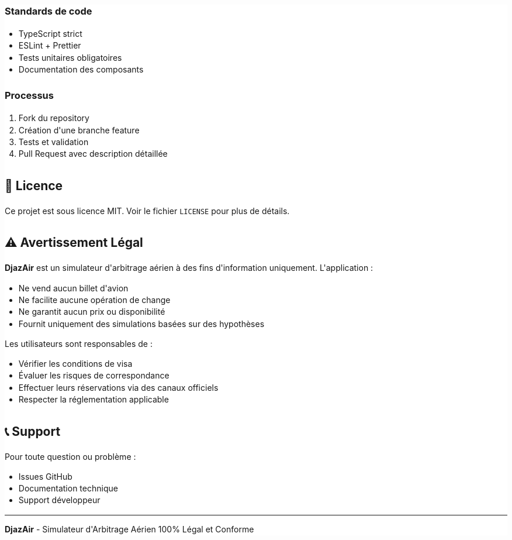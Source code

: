 ### Standards de code
- TypeScript strict
- ESLint + Prettier
- Tests unitaires obligatoires
- Documentation des composants

### Processus
1. Fork du repository
2. Création d'une branche feature
3. Tests et validation
4. Pull Request avec description détaillée

## 📄 Licence

Ce projet est sous licence MIT. Voir le fichier `LICENSE` pour plus de détails.

## ⚠️ Avertissement Légal

**DjazAir** est un simulateur d'arbitrage aérien à des fins d'information uniquement. L'application :

- Ne vend aucun billet d'avion
- Ne facilite aucune opération de change
- Ne garantit aucun prix ou disponibilité
- Fournit uniquement des simulations basées sur des hypothèses

Les utilisateurs sont responsables de :
- Vérifier les conditions de visa
- Évaluer les risques de correspondance
- Effectuer leurs réservations via des canaux officiels
- Respecter la réglementation applicable

## 📞 Support

Pour toute question ou problème :
- Issues GitHub
- Documentation technique
- Support développeur

---

**DjazAir** - Simulateur d'Arbitrage Aérien 100% Légal et Conforme
